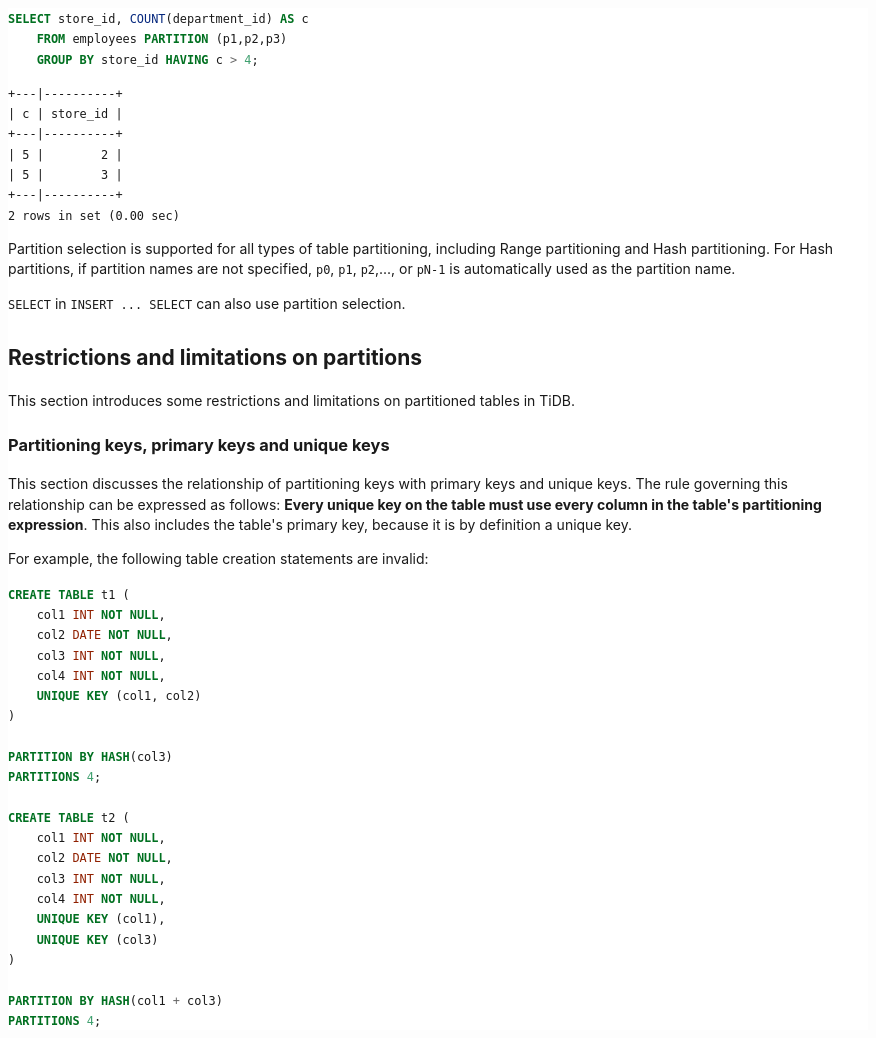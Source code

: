 
```sql
SELECT store_id, COUNT(department_id) AS c
    FROM employees PARTITION (p1,p2,p3)
    GROUP BY store_id HAVING c > 4;
```

```
+---|----------+
| c | store_id |
+---|----------+
| 5 |        2 |
| 5 |        3 |
+---|----------+
2 rows in set (0.00 sec)
```

Partition selection is supported for all types of table partitioning, including Range partitioning and Hash partitioning. For Hash partitions, if partition names are not specified, `p0`, `p1`, `p2`,..., or `pN-1` is automatically used as the partition name.

`SELECT` in `INSERT ... SELECT` can also use partition selection.

## Restrictions and limitations on partitions

This section introduces some restrictions and limitations on partitioned tables in TiDB.

### Partitioning keys, primary keys and unique keys

This section discusses the relationship of partitioning keys with primary keys and unique keys. The rule governing this relationship can be expressed as follows: **Every unique key on the table must use every column in the table's partitioning expression**. This also includes the table's primary key, because it is by definition a unique key.

For example, the following table creation statements are invalid:


```sql
CREATE TABLE t1 (
    col1 INT NOT NULL,
    col2 DATE NOT NULL,
    col3 INT NOT NULL,
    col4 INT NOT NULL,
    UNIQUE KEY (col1, col2)
)

PARTITION BY HASH(col3)
PARTITIONS 4;

CREATE TABLE t2 (
    col1 INT NOT NULL,
    col2 DATE NOT NULL,
    col3 INT NOT NULL,
    col4 INT NOT NULL,
    UNIQUE KEY (col1),
    UNIQUE KEY (col3)
)

PARTITION BY HASH(col1 + col3)
PARTITIONS 4;
```
